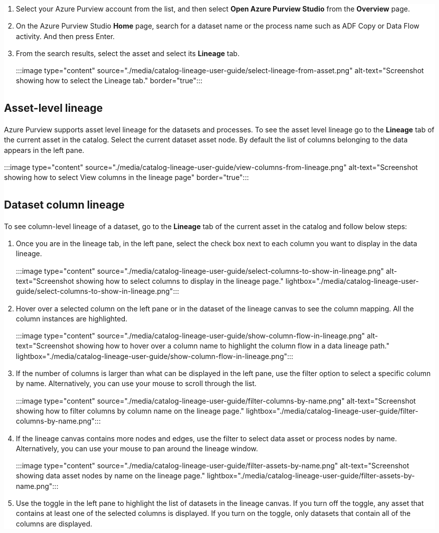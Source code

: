1. Select your Azure Purview account from the list, and then select **Open Azure Purview Studio** from the **Overview** page.

1. On the Azure Purview Studio **Home** page, search for a dataset name or the process name such as ADF Copy or Data Flow activity. And then press Enter.

1. From the search results, select the asset and select its **Lineage** tab.

   :::image type="content" source="./media/catalog-lineage-user-guide/select-lineage-from-asset.png" alt-text="Screenshot showing how to select the Lineage tab." border="true":::

## Asset-level lineage

Azure Purview supports asset level lineage for the datasets and processes. To see the asset level lineage go to the **Lineage** tab of the current asset in the catalog. Select the current dataset asset node. By default the list of columns belonging to the data appears in the left pane.

   :::image type="content" source="./media/catalog-lineage-user-guide/view-columns-from-lineage.png" alt-text="Screenshot showing how to select View columns in the lineage page" border="true":::

## Dataset column lineage

To see column-level lineage of a dataset, go to the **Lineage** tab of the current asset in the catalog and follow below steps:

1. Once you are in the lineage tab, in the left pane, select the check box next to each column you want to display in the data lineage.

   :::image type="content" source="./media/catalog-lineage-user-guide/select-columns-to-show-in-lineage.png" alt-text="Screenshot showing how to select columns to display in the lineage page." lightbox="./media/catalog-lineage-user-guide/select-columns-to-show-in-lineage.png":::

2. Hover over a selected column on the left pane or in the dataset of the lineage canvas to see the column mapping. All the column instances are highlighted.

   :::image type="content" source="./media/catalog-lineage-user-guide/show-column-flow-in-lineage.png" alt-text="Screenshot showing how to hover over a column name to highlight the column flow in a data lineage path." lightbox="./media/catalog-lineage-user-guide/show-column-flow-in-lineage.png":::

3. If the number of columns is larger than what can be displayed in the left pane, use the filter option to select a specific column by name. Alternatively, you can use your mouse to scroll through the list.

   :::image type="content" source="./media/catalog-lineage-user-guide/filter-columns-by-name.png" alt-text="Screenshot showing how to filter columns by column name on the lineage page." lightbox="./media/catalog-lineage-user-guide/filter-columns-by-name.png":::

4. If the lineage canvas contains more nodes and edges, use the filter to select data asset or process nodes by name. Alternatively, you can use your mouse to pan around the lineage window.

   :::image type="content" source="./media/catalog-lineage-user-guide/filter-assets-by-name.png" alt-text="Screenshot showing data asset nodes by name on the lineage page." lightbox="./media/catalog-lineage-user-guide/filter-assets-by-name.png":::

5. Use the toggle in the left pane to highlight the list of datasets in the lineage canvas. If you turn off the toggle, any asset that contains at least one of the selected columns is displayed. If you turn on the toggle, only datasets that contain all of the columns are displayed.
